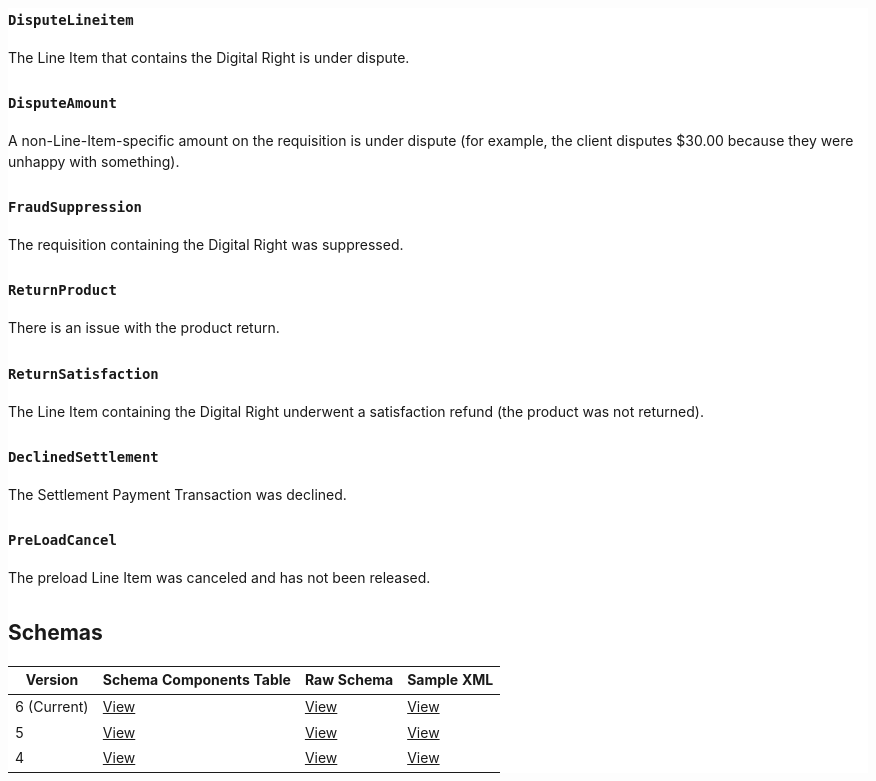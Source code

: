 ### `DisputeLineitem`

The Line Item that contains the Digital Right is under dispute.

### `DisputeAmount`

A non-Line-Item-specific amount on the requisition is under dispute (for example, the client disputes $30.00 because they were unhappy with something).

### `FraudSuppression`

The requisition containing the Digital Right was suppressed.

### `ReturnProduct`

There is an issue with the product return.

### `ReturnSatisfaction`

The Line Item containing the Digital Right underwent a satisfaction refund (the product was not returned).

### `DeclinedSettlement`

The Settlement Payment Transaction was declined.

### `PreLoadCancel`

The preload Line Item was canceled and has not been released.

## Schemas

| Version     | Schema Components Table                                                                   | Raw Schema                                                                    | Sample XML                                                                            |
| ----------- | ----------------------------------------------------------------------------------------- | ----------------------------------------------------------------------------- | ------------------------------------------------------------------------------------- |
| 6 (Current) | [View](https://drhadmin.digitalriver.com/integration/isg/schematable/RevocationService/6) | [View](https://drhadmin.digitalriver.com/integration/xsd/RevocationService/6) | [View](https://drhadmin.digitalriver.com/integration/xsd/RevocationService/6)         |
| 5           | [View](https://drhadmin.digitalriver.com/integration/isg/schematable/RevocationService/5) | [View](https://drhadmin.digitalriver.com/integration/xsd/RevocationService/5) | [View](https://drhadmin.digitalriver.com/integration/isg/example/RevocationService/5) |
| 4           | [View](https://drhadmin.digitalriver.com/integration/isg/schematable/RevocationService/4) | [View](https://drhadmin.digitalriver.com/integration/xsd/RevocationService/4) | [View](https://drhadmin.digitalriver.com/integration/isg/example/RevocationService/4) |
